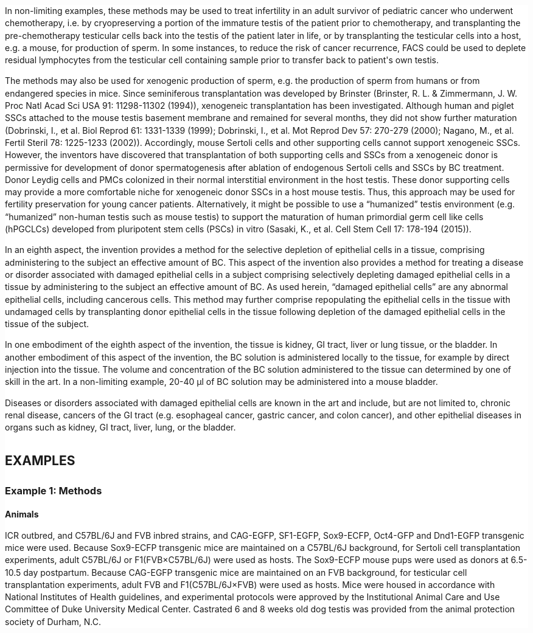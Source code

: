 In non-limiting examples, these methods may be used to treat infertility in an adult survivor of pediatric cancer who underwent chemotherapy, i.e. by cryopreserving a portion of the immature testis of the patient prior to chemotherapy, and transplanting the pre-chemotherapy testicular cells back into the testis of the patient later in life, or by transplanting the testicular cells into a host, e.g. a mouse, for production of sperm. In some instances, to reduce the risk of cancer recurrence, FACS could be used to deplete residual lymphocytes from the testicular cell containing sample prior to transfer back to patient's own testis.

The methods may also be used for xenogenic production of sperm, e.g. the production of sperm from humans or from endangered species in mice. Since seminiferous transplantation was developed by Brinster (Brinster, R. L. & Zimmermann, J. W. Proc Natl Acad Sci USA 91: 11298-11302 (1994)), xenogeneic transplantation has been investigated. Although human and piglet SSCs attached to the mouse testis basement membrane and remained for several months, they did not show further maturation (Dobrinski, I., et al. Biol Reprod 61: 1331-1339 (1999); Dobrinski, I., et al. Mot Reprod Dev 57: 270-279 (2000); Nagano, M., et al. Fertil Steril 78: 1225-1233 (2002)). Accordingly, mouse Sertoli cells and other supporting cells cannot support xenogeneic SSCs. However, the inventors have discovered that transplantation of both supporting cells and SSCs from a xenogeneic donor is permissive for development of donor spermatogenesis after ablation of endogenous Sertoli cells and SSCs by BC treatment. Donor Leydig cells and PMCs colonized in their normal interstitial environment in the host testis. These donor supporting cells may provide a more comfortable niche for xenogeneic donor SSCs in a host mouse testis. Thus, this approach may be used for fertility preservation for young cancer patients. Alternatively, it might be possible to use a “humanized” testis environment (e.g. “humanized” non-human testis such as mouse testis) to support the maturation of human primordial germ cell like cells (hPGCLCs) developed from pluripotent stem cells (PSCs) in vitro (Sasaki, K., et al. Cell Stem Cell 17: 178-194 (2015)).

In an eighth aspect, the invention provides a method for the selective depletion of epithelial cells in a tissue, comprising administering to the subject an effective amount of BC. This aspect of the invention also provides a method for treating a disease or disorder associated with damaged epithelial cells in a subject comprising selectively depleting damaged epithelial cells in a tissue by administering to the subject an effective amount of BC. As used herein, “damaged epithelial cells” are any abnormal epithelial cells, including cancerous cells. This method may further comprise repopulating the epithelial cells in the tissue with undamaged cells by transplanting donor epithelial cells in the tissue following depletion of the damaged epithelial cells in the tissue of the subject.

In one embodiment of the eighth aspect of the invention, the tissue is kidney, GI tract, liver or lung tissue, or the bladder. In another embodiment of this aspect of the invention, the BC solution is administered locally to the tissue, for example by direct injection into the tissue. The volume and concentration of the BC solution administered to the tissue can determined by one of skill in the art. In a non-limiting example, 20-40 μl of BC solution may be administered into a mouse bladder.

Diseases or disorders associated with damaged epithelial cells are known in the art and include, but are not limited to, chronic renal disease, cancers of the GI tract (e.g. esophageal cancer, gastric cancer, and colon cancer), and other epithelial diseases in organs such as kidney, GI tract, liver, lung, or the bladder.

## EXAMPLES

### Example 1: Methods

**Animals**

ICR outbred, and C57BL/6J and FVB inbred strains, and CAG-EGFP, SF1-EGFP, Sox9-ECFP, Oct4-GFP and Dnd1-EGFP transgenic mice were used. Because Sox9-ECFP transgenic mice are maintained on a C57BL/6J background, for Sertoli cell transplantation experiments, adult C57BL/6J or F1(FVB×C57BL/6J) were used as hosts. The Sox9-ECFP mouse pups were used as donors at 6.5-10.5 day postpartum. Because CAG-EGFP transgenic mice are maintained on an FVB background, for testicular cell transplantation experiments, adult FVB and F1(C57BL/6J×FVB) were used as hosts. Mice were housed in accordance with National Institutes of Health guidelines, and experimental protocols were approved by the Institutional Animal Care and Use Committee of Duke University Medical Center. Castrated 6 and 8 weeks old dog testis was provided from the animal protection society of Durham, N.C.
